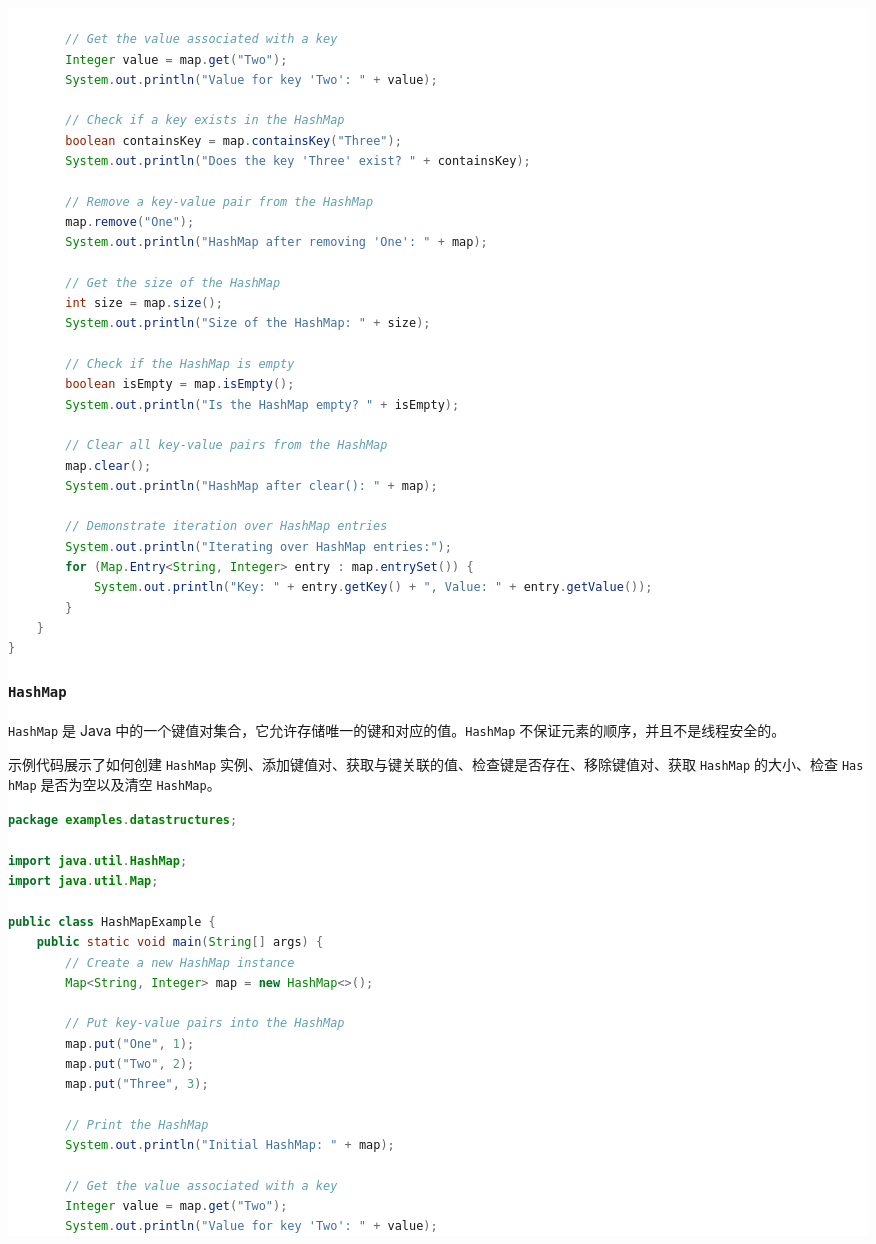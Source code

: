 ```java title="HashSetExample.java"

        // Get the value associated with a key
        Integer value = map.get("Two");
        System.out.println("Value for key 'Two': " + value);

        // Check if a key exists in the HashMap
        boolean containsKey = map.containsKey("Three");
        System.out.println("Does the key 'Three' exist? " + containsKey);

        // Remove a key-value pair from the HashMap
        map.remove("One");
        System.out.println("HashMap after removing 'One': " + map);

        // Get the size of the HashMap
        int size = map.size();
        System.out.println("Size of the HashMap: " + size);

        // Check if the HashMap is empty
        boolean isEmpty = map.isEmpty();
        System.out.println("Is the HashMap empty? " + isEmpty);

        // Clear all key-value pairs from the HashMap
        map.clear();
        System.out.println("HashMap after clear(): " + map);

        // Demonstrate iteration over HashMap entries
        System.out.println("Iterating over HashMap entries:");
        for (Map.Entry<String, Integer> entry : map.entrySet()) {
            System.out.println("Key: " + entry.getKey() + ", Value: " + entry.getValue());
        }
    }
}
```

### `HashMap`

`HashMap` 是 Java 中的一个键值对集合，它允许存储唯一的键和对应的值。`HashMap` 不保证元素的顺序，并且不是线程安全的。

示例代码展示了如何创建 `HashMap` 实例、添加键值对、获取与键关联的值、检查键是否存在、移除键值对、获取 `HashMap` 的大小、检查 `HashMap` 是否为空以及清空 `HashMap`。

```java title="HashMapExample.java"
package examples.datastructures;

import java.util.HashMap;
import java.util.Map;

public class HashMapExample {
    public static void main(String[] args) {
        // Create a new HashMap instance
        Map<String, Integer> map = new HashMap<>();

        // Put key-value pairs into the HashMap
        map.put("One", 1);
        map.put("Two", 2);
        map.put("Three", 3);

        // Print the HashMap
        System.out.println("Initial HashMap: " + map);

        // Get the value associated with a key
        Integer value = map.get("Two");
        System.out.println("Value for key 'Two': " + value);

```